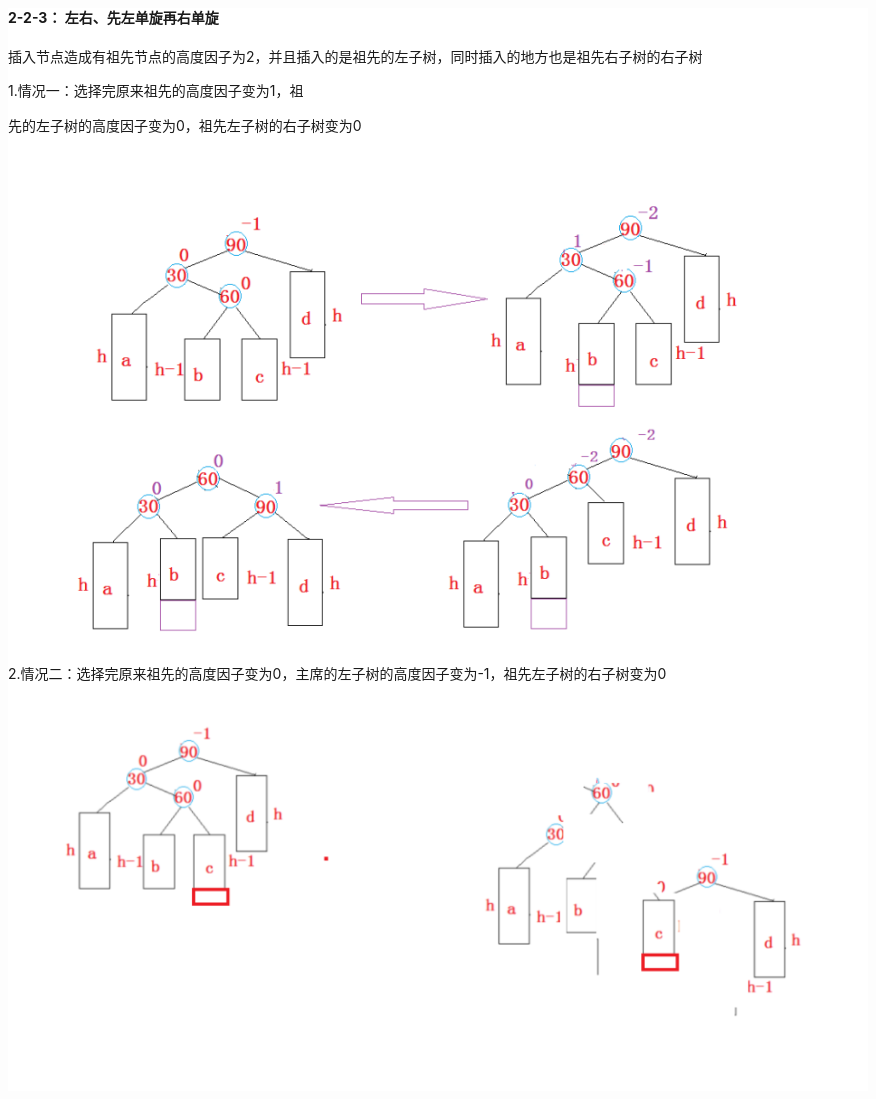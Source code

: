 

#### 2-2-3： 左右、先左单旋再右单旋

插入节点造成有祖先节点的高度因子为2，并且插入的是祖先的左子树，同时插入的地方也是祖先右子树的右子树

1.情况一：选择完原来祖先的高度因子变为1，祖

先的左子树的高度因子变为0，祖先左子树的右子树变为0

![tree7](pir\tree7.png)



2.情况二：选择完原来祖先的高度因子变为0，主席的左子树的高度因子变为-1，祖先左子树的右子树变为0

![image-20231130152852383](pir\image-20231130152852383.png)

